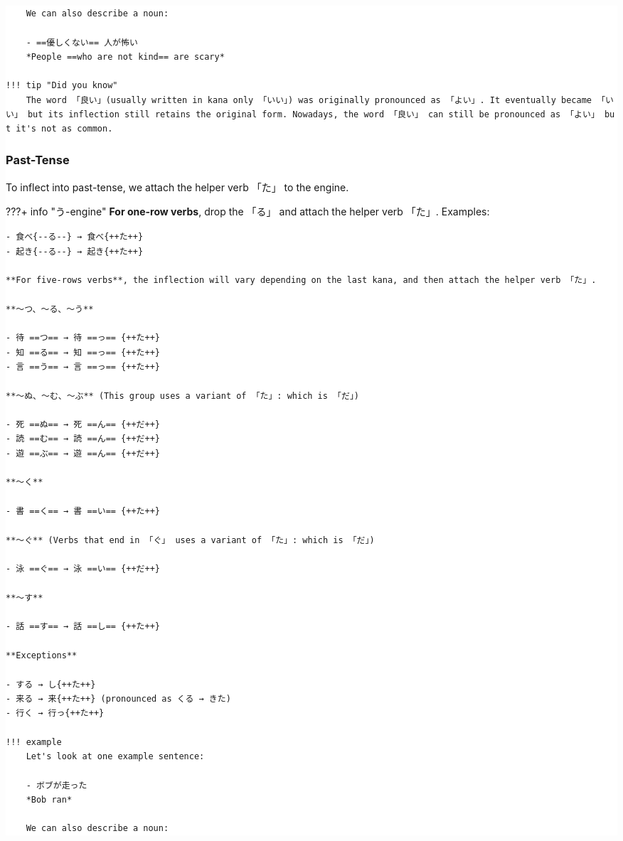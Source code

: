         We can also describe a noun:

        - ==優しくない== 人が怖い  
        *People ==who are not kind== are scary*

    !!! tip "Did you know"
        The word 「良い」(usually written in kana only 「いい」) was originally pronounced as 「よい」. It eventually became 「いい」 but its inflection still retains the original form. Nowadays, the word 「良い」 can still be pronounced as 「よい」 but it's not as common.

### Past-Tense

To inflect into past-tense, we attach the helper verb 「た」 to the engine.

???+ info "う-engine"
    **For one-row verbs**, drop the 「る」 and attach the helper verb 「た」. Examples:

    - 食べ{--る--} → 食べ{++た++}
    - 起き{--る--} → 起き{++た++}

    **For five-rows verbs**, the inflection will vary depending on the last kana, and then attach the helper verb 「た」.
    
    **〜つ、〜る、〜う**

    - 待 ==つ== → 待 ==っ== {++た++}
    - 知 ==る== → 知 ==っ== {++た++}
    - 言 ==う== → 言 ==っ== {++た++}

    **〜ぬ、〜む、〜ぶ** (This group uses a variant of 「た」: which is 「だ」)

    - 死 ==ぬ== → 死 ==ん== {++だ++}
    - 読 ==む== → 読 ==ん== {++だ++}
    - 遊 ==ぶ== → 遊 ==ん== {++だ++}

    **〜く**
    
    - 書 ==く== → 書 ==い== {++た++}

    **〜ぐ** (Verbs that end in 「ぐ」 uses a variant of 「た」: which is 「だ」)

    - 泳 ==ぐ== → 泳 ==い== {++だ++} 

    **〜す**

    - 話 ==す== → 話 ==し== {++た++}

    **Exceptions**

    - する → し{++た++}
    - 来る → 来{++た++} (pronounced as くる → きた)
    - 行く → 行っ{++た++}
    
    !!! example
        Let's look at one example sentence:

        - ボブが走った  
        *Bob ran*

        We can also describe a noun:
